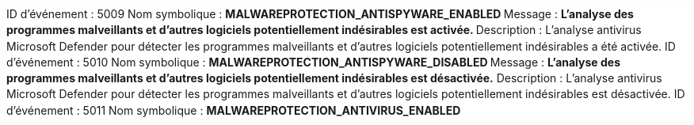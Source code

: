 <tr>
<th colspan="2">ID d’événement : 5009</th>
</tr>
<tr><td>
Nom symbolique :
</td>
<td >
<b>MALWAREPROTECTION_ANTISPYWARE_ENABLED </b>
</td>
</tr>
<tr>
<td>
Message :
</td>
<td >
<b>L’analyse des programmes malveillants et d’autres logiciels potentiellement indésirables est activée. </b>
</td>
</tr>
<tr>
<td>
Description :
</td>
<td >
L’analyse antivirus Microsoft Defender pour détecter les programmes malveillants et d’autres logiciels potentiellement indésirables a été activée.
</td>
</tr>
<tr>
<th colspan="2">ID d’événement : 5010</th>
</tr>
<tr><td>
Nom symbolique :
</td>
<td >
<b>MALWAREPROTECTION_ANTISPYWARE_DISABLED </b>
</td>
</tr>
<tr>
<td>
Message :
</td>
<td >
<b>L’analyse des programmes malveillants et d’autres logiciels potentiellement indésirables est désactivée.</b>
</td>
</tr>
<tr>
<td>
Description :
</td>
<td >
L’analyse antivirus Microsoft Defender pour détecter les programmes malveillants et d’autres logiciels potentiellement indésirables est désactivée.
</td>
</tr>
<tr>
<th colspan="2">ID d’événement : 5011</th>
</tr>
<tr><td>
Nom symbolique :
</td>
<td >
<b>MALWAREPROTECTION_ANTIVIRUS_ENABLED</b>